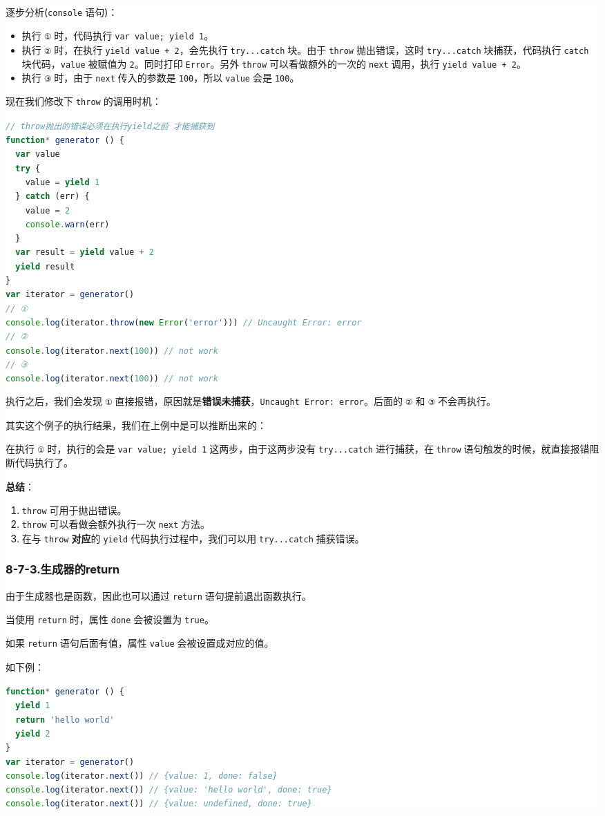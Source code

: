 ```js
```

逐步分析(`console` 语句)：

- 执行 `①` 时，代码执行 `var value; yield 1`。
- 执行 `②` 时，在执行 `yield value + 2`，会先执行 `try...catch` 块。由于 `throw` 抛出错误，这时 `try...catch` 块捕获，代码执行 `catch` 块代码，`value` 被赋值为 `2`。同时打印 `Error`。另外 `throw` 可以看做额外的一次的 `next` 调用，执行 `yield value + 2`。
- 执行 `③` 时，由于 `next` 传入的参数是 `100`，所以 `value` 会是 `100`。

现在我们修改下 `throw` 的调用时机：

```js
// throw抛出的错误必须在执行yield之前 才能捕获到
function* generator () {
  var value
  try {
    value = yield 1
  } catch (err) {
    value = 2
    console.warn(err)
  }
  var result = yield value + 2
  yield result
}
var iterator = generator()
// ① 
console.log(iterator.throw(new Error('error'))) // Uncaught Error: error
// ② 
console.log(iterator.next(100)) // not work
// ③
console.log(iterator.next(100)) // not work
```

执行之后，我们会发现 `①` 直接报错，原因就是**错误未捕获**，`Uncaught Error: error`。后面的 `②` 和 `③` 不会再执行。

其实这个例子的执行结果，我们在上例中是可以推断出来的：

在执行 `①` 时，执行的会是 `var value; yield 1` 这两步，由于这两步没有 `try...catch` 进行捕获，在 `throw` 语句触发的时候，就直接报错阻断代码执行了。

**总结**：

1. `throw` 可用于抛出错误。
2. `throw` 可以看做会额外执行一次 `next` 方法。
3. 在与 `throw` **对应**的 `yield` 代码执行过程中，我们可以用 `try...catch` 捕获错误。

### 8-7-3.生成器的return

由于生成器也是函数，因此也可以通过 `return` 语句提前退出函数执行。

当使用 `return` 时，属性 `done` 会被设置为 `true`。

如果 `return` 语句后面有值，属性 `value` 会被设置成对应的值。

如下例：

```js
function* generator () {
  yield 1
  return 'hello world'
  yield 2
}
var iterator = generator()
console.log(iterator.next()) // {value: 1, done: false}
console.log(iterator.next()) // {value: 'hello world', done: true}
console.log(iterator.next()) // {value: undefined, done: true}
```
